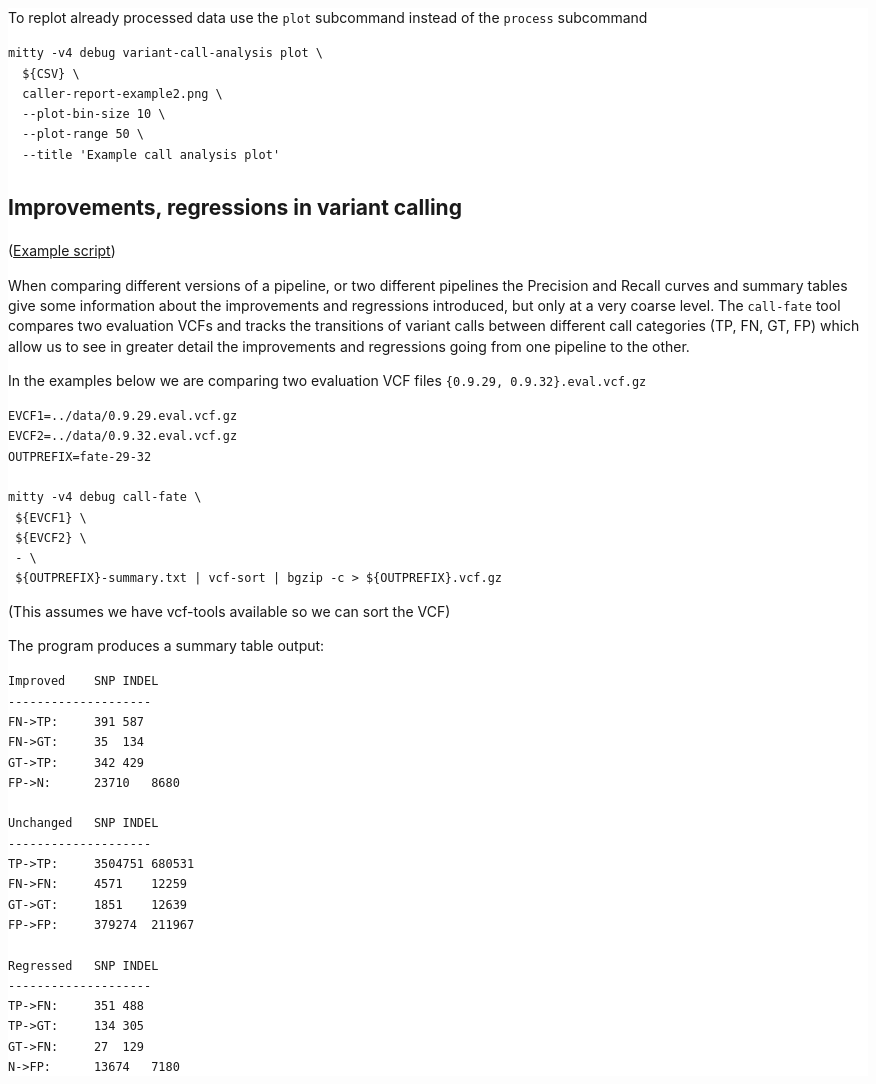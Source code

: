 To replot already processed data use the `plot` subcommand instead of the `process` subcommand
```
mitty -v4 debug variant-call-analysis plot \
  ${CSV} \
  caller-report-example2.png \
  --plot-bin-size 10 \
  --plot-range 50 \
  --title 'Example call analysis plot'
```


## Improvements, regressions in variant calling
([Example script](https://github.com/kghosesbg/mitty-demo-data/blob/master/call-fate/call-fate.sh))

When comparing different versions of a pipeline, or two different pipelines the Precision and Recall 
curves and summary tables give some information about the improvements and regressions introduced, but
only at a very coarse level. The `call-fate` tool compares two evaluation VCFs and tracks the transitions 
of variant calls between different call categories (TP, FN, GT, FP) which allow us to see in greater detail
the improvements and regressions going from one pipeline to the other.

In the examples below we are comparing two evaluation VCF files `{0.9.29, 0.9.32}.eval.vcf.gz` 
```
EVCF1=../data/0.9.29.eval.vcf.gz
EVCF2=../data/0.9.32.eval.vcf.gz
OUTPREFIX=fate-29-32

mitty -v4 debug call-fate \
 ${EVCF1} \
 ${EVCF2} \
 - \
 ${OUTPREFIX}-summary.txt | vcf-sort | bgzip -c > ${OUTPREFIX}.vcf.gz
```
(This assumes we have vcf-tools available so we can sort the VCF)

The program produces a summary table output:
```
Improved	SNP	INDEL
--------------------
FN->TP:		391	587
FN->GT:		35	134
GT->TP:		342	429
FP->N:		23710	8680

Unchanged	SNP	INDEL
--------------------
TP->TP:		3504751	680531
FN->FN:		4571	12259
GT->GT:		1851	12639
FP->FP:		379274	211967

Regressed	SNP	INDEL
--------------------
TP->FN:		351	488
TP->GT:		134	305
GT->FN:		27	129
N->FP:		13674	7180
```
